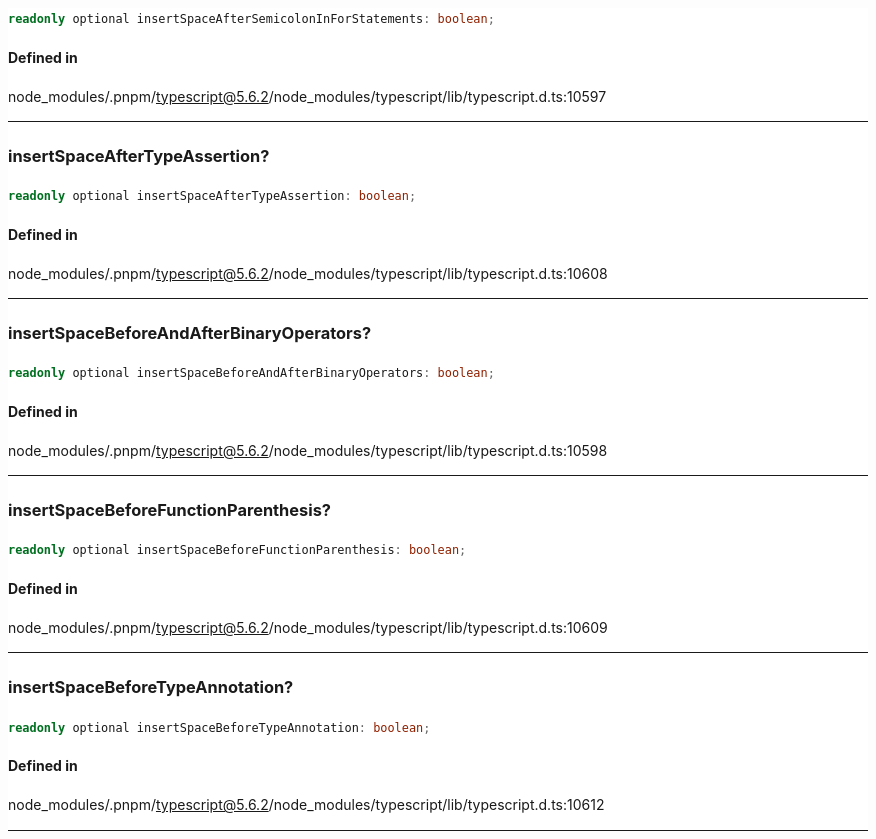 ```ts
readonly optional insertSpaceAfterSemicolonInForStatements: boolean;
```

#### Defined in

node\_modules/.pnpm/typescript@5.6.2/node\_modules/typescript/lib/typescript.d.ts:10597

***

### insertSpaceAfterTypeAssertion?

```ts
readonly optional insertSpaceAfterTypeAssertion: boolean;
```

#### Defined in

node\_modules/.pnpm/typescript@5.6.2/node\_modules/typescript/lib/typescript.d.ts:10608

***

### insertSpaceBeforeAndAfterBinaryOperators?

```ts
readonly optional insertSpaceBeforeAndAfterBinaryOperators: boolean;
```

#### Defined in

node\_modules/.pnpm/typescript@5.6.2/node\_modules/typescript/lib/typescript.d.ts:10598

***

### insertSpaceBeforeFunctionParenthesis?

```ts
readonly optional insertSpaceBeforeFunctionParenthesis: boolean;
```

#### Defined in

node\_modules/.pnpm/typescript@5.6.2/node\_modules/typescript/lib/typescript.d.ts:10609

***

### insertSpaceBeforeTypeAnnotation?

```ts
readonly optional insertSpaceBeforeTypeAnnotation: boolean;
```

#### Defined in

node\_modules/.pnpm/typescript@5.6.2/node\_modules/typescript/lib/typescript.d.ts:10612

***
